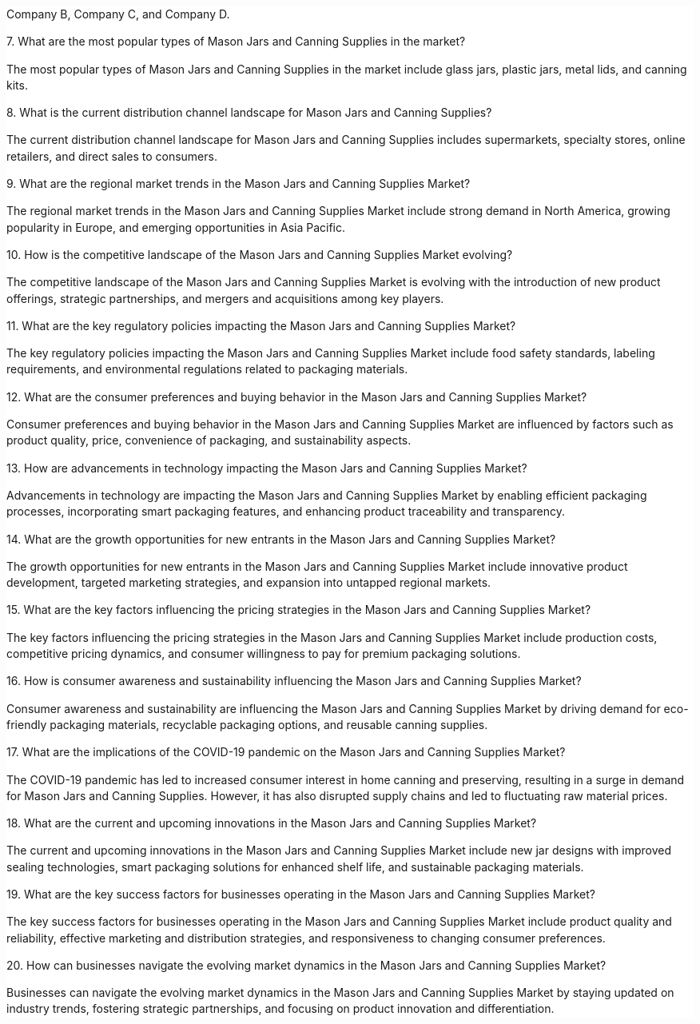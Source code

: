 Company B, Company C, and Company D.</p>7. What are the most popular types of Mason Jars and Canning Supplies in the market? <p>The most popular types of Mason Jars and Canning Supplies in the market include glass jars, plastic jars, metal lids, and canning kits.</p>8. What is the current distribution channel landscape for Mason Jars and Canning Supplies? <p>The current distribution channel landscape for Mason Jars and Canning Supplies includes supermarkets, specialty stores, online retailers, and direct sales to consumers.</p>9. What are the regional market trends in the Mason Jars and Canning Supplies Market? <p>The regional market trends in the Mason Jars and Canning Supplies Market include strong demand in North America, growing popularity in Europe, and emerging opportunities in Asia Pacific.</p>10. How is the competitive landscape of the Mason Jars and Canning Supplies Market evolving? <p>The competitive landscape of the Mason Jars and Canning Supplies Market is evolving with the introduction of new product offerings, strategic partnerships, and mergers and acquisitions among key players.</p>11. What are the key regulatory policies impacting the Mason Jars and Canning Supplies Market? <p>The key regulatory policies impacting the Mason Jars and Canning Supplies Market include food safety standards, labeling requirements, and environmental regulations related to packaging materials.</p>12. What are the consumer preferences and buying behavior in the Mason Jars and Canning Supplies Market? <p>Consumer preferences and buying behavior in the Mason Jars and Canning Supplies Market are influenced by factors such as product quality, price, convenience of packaging, and sustainability aspects.</p>13. How are advancements in technology impacting the Mason Jars and Canning Supplies Market? <p>Advancements in technology are impacting the Mason Jars and Canning Supplies Market by enabling efficient packaging processes, incorporating smart packaging features, and enhancing product traceability and transparency.</p>14. What are the growth opportunities for new entrants in the Mason Jars and Canning Supplies Market? <p>The growth opportunities for new entrants in the Mason Jars and Canning Supplies Market include innovative product development, targeted marketing strategies, and expansion into untapped regional markets.</p>15. What are the key factors influencing the pricing strategies in the Mason Jars and Canning Supplies Market? <p>The key factors influencing the pricing strategies in the Mason Jars and Canning Supplies Market include production costs, competitive pricing dynamics, and consumer willingness to pay for premium packaging solutions.</p>16. How is consumer awareness and sustainability influencing the Mason Jars and Canning Supplies Market? <p>Consumer awareness and sustainability are influencing the Mason Jars and Canning Supplies Market by driving demand for eco-friendly packaging materials, recyclable packaging options, and reusable canning supplies.</p>17. What are the implications of the COVID-19 pandemic on the Mason Jars and Canning Supplies Market? <p>The COVID-19 pandemic has led to increased consumer interest in home canning and preserving, resulting in a surge in demand for Mason Jars and Canning Supplies. However, it has also disrupted supply chains and led to fluctuating raw material prices.</p>18. What are the current and upcoming innovations in the Mason Jars and Canning Supplies Market? <p>The current and upcoming innovations in the Mason Jars and Canning Supplies Market include new jar designs with improved sealing technologies, smart packaging solutions for enhanced shelf life, and sustainable packaging materials.</p>19. What are the key success factors for businesses operating in the Mason Jars and Canning Supplies Market? <p>The key success factors for businesses operating in the Mason Jars and Canning Supplies Market include product quality and reliability, effective marketing and distribution strategies, and responsiveness to changing consumer preferences.</p>20. How can businesses navigate the evolving market dynamics in the Mason Jars and Canning Supplies Market? <p>Businesses can navigate the evolving market dynamics in the Mason Jars and Canning Supplies Market by staying updated on industry trends, fostering strategic partnerships, and focusing on product innovation and differentiation.</p></strong></p>
